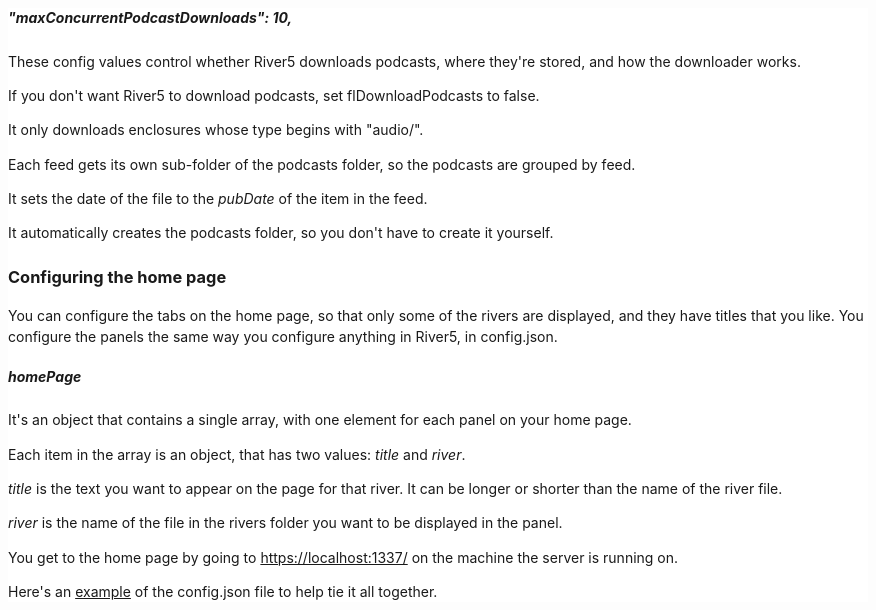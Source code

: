 ##### "maxConcurrentPodcastDownloads": 10,

These config values control whether River5 downloads podcasts, where they're stored, and how the downloader works.

If you don't want River5 to download podcasts, set flDownloadPodcasts to false.

It only downloads enclosures whose type begins with "audio/".

Each feed gets its own sub-folder of the podcasts folder, so the podcasts are grouped by feed. 

It sets the date of the file to the <i>pubDate</i> of the item in the feed. 

It automatically creates the podcasts folder, so you don't have to create it yourself.

### Configuring the home page

You can  configure the tabs on the home page, so that only some of the rivers are displayed, and they have titles that you like. You configure the panels the same way you configure anything in River5, in config.json.

##### homePage

It's an object that contains a single array, with one element for each panel on your home page.

Each item in the array is an object, that has two values: <i>title</i> and <i>river</i>. 

<i>title</i> is the text you want to appear on the page for that river. It can be longer or shorter than the name of the river file. 

<i>river</i> is the name of the file in the rivers folder you want to be displayed in the panel.

You get to the home page by going to <a href="https://localhost:1337/">https://localhost:1337/</a> on the machine the server is running on. 

Here's an <a href="https://gist.github.com/scripting/b03106f660111ac7d987">example</a> of the config.json file to help tie it all together. 

